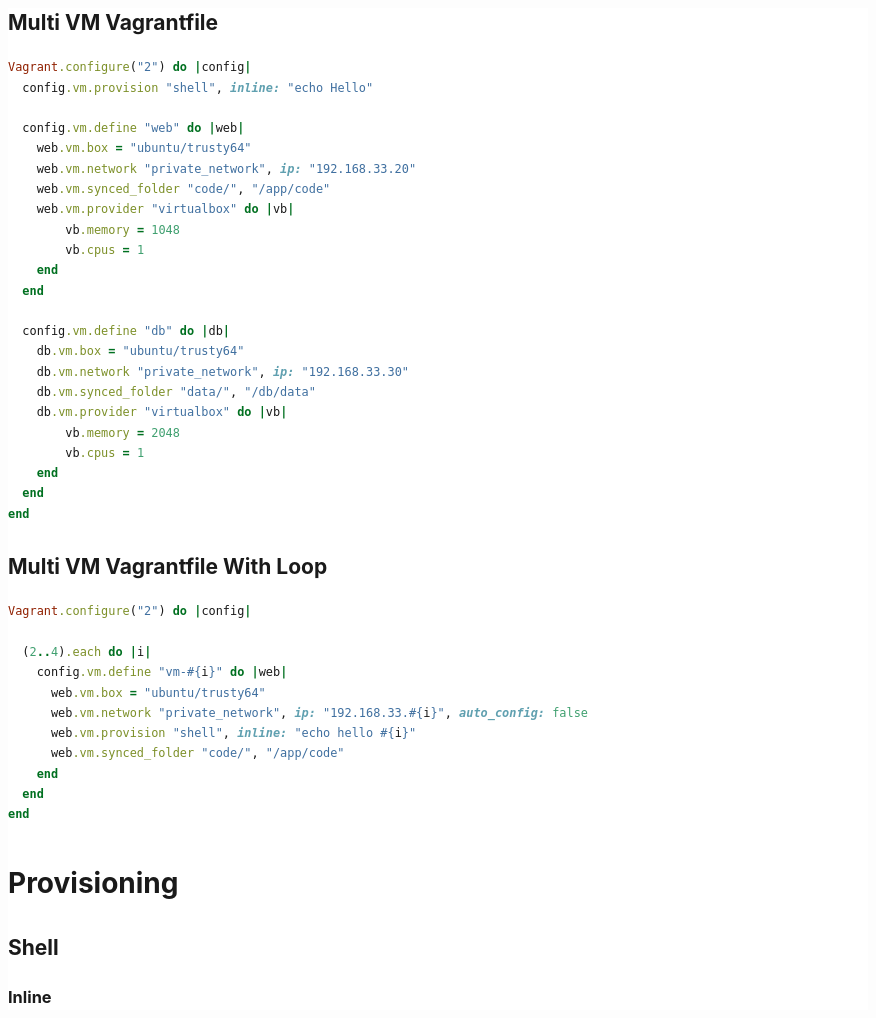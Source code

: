 ## Multi VM Vagrantfile

```ruby
Vagrant.configure("2") do |config|
  config.vm.provision "shell", inline: "echo Hello"

  config.vm.define "web" do |web|
    web.vm.box = "ubuntu/trusty64"
    web.vm.network "private_network", ip: "192.168.33.20"
    web.vm.synced_folder "code/", "/app/code"
    web.vm.provider "virtualbox" do |vb|
        vb.memory = 1048
        vb.cpus = 1
    end
  end

  config.vm.define "db" do |db|
    db.vm.box = "ubuntu/trusty64"
    db.vm.network "private_network", ip: "192.168.33.30"
    db.vm.synced_folder "data/", "/db/data"
    db.vm.provider "virtualbox" do |vb|
        vb.memory = 2048
        vb.cpus = 1
    end
  end
end
```

## Multi VM Vagrantfile With Loop

```ruby
Vagrant.configure("2") do |config|

  (2..4).each do |i|
    config.vm.define "vm-#{i}" do |web|
      web.vm.box = "ubuntu/trusty64"
      web.vm.network "private_network", ip: "192.168.33.#{i}", auto_config: false
      web.vm.provision "shell", inline: "echo hello #{i}"
      web.vm.synced_folder "code/", "/app/code"
    end
  end
end
```

# Provisioning

## Shell

### Inline
